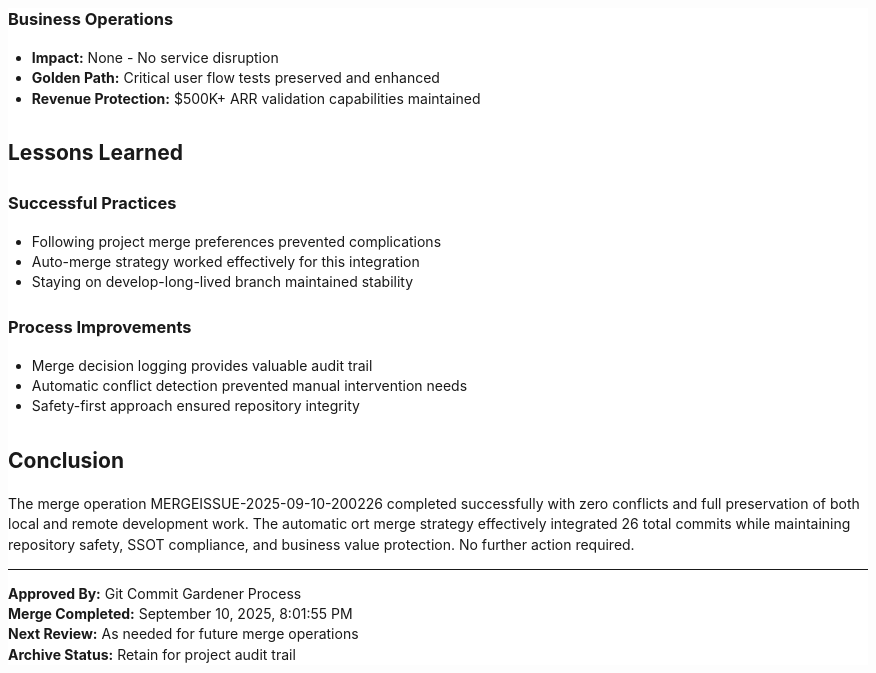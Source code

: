 ### Business Operations
- **Impact:** None - No service disruption
- **Golden Path:** Critical user flow tests preserved and enhanced
- **Revenue Protection:** $500K+ ARR validation capabilities maintained

## Lessons Learned

### Successful Practices
- Following project merge preferences prevented complications
- Auto-merge strategy worked effectively for this integration
- Staying on develop-long-lived branch maintained stability

### Process Improvements
- Merge decision logging provides valuable audit trail
- Automatic conflict detection prevented manual intervention needs
- Safety-first approach ensured repository integrity

## Conclusion

The merge operation MERGEISSUE-2025-09-10-200226 completed successfully with zero conflicts and full preservation of both local and remote development work. The automatic ort merge strategy effectively integrated 26 total commits while maintaining repository safety, SSOT compliance, and business value protection. No further action required.

---

**Approved By:** Git Commit Gardener Process  
**Merge Completed:** September 10, 2025, 8:01:55 PM  
**Next Review:** As needed for future merge operations  
**Archive Status:** Retain for project audit trail